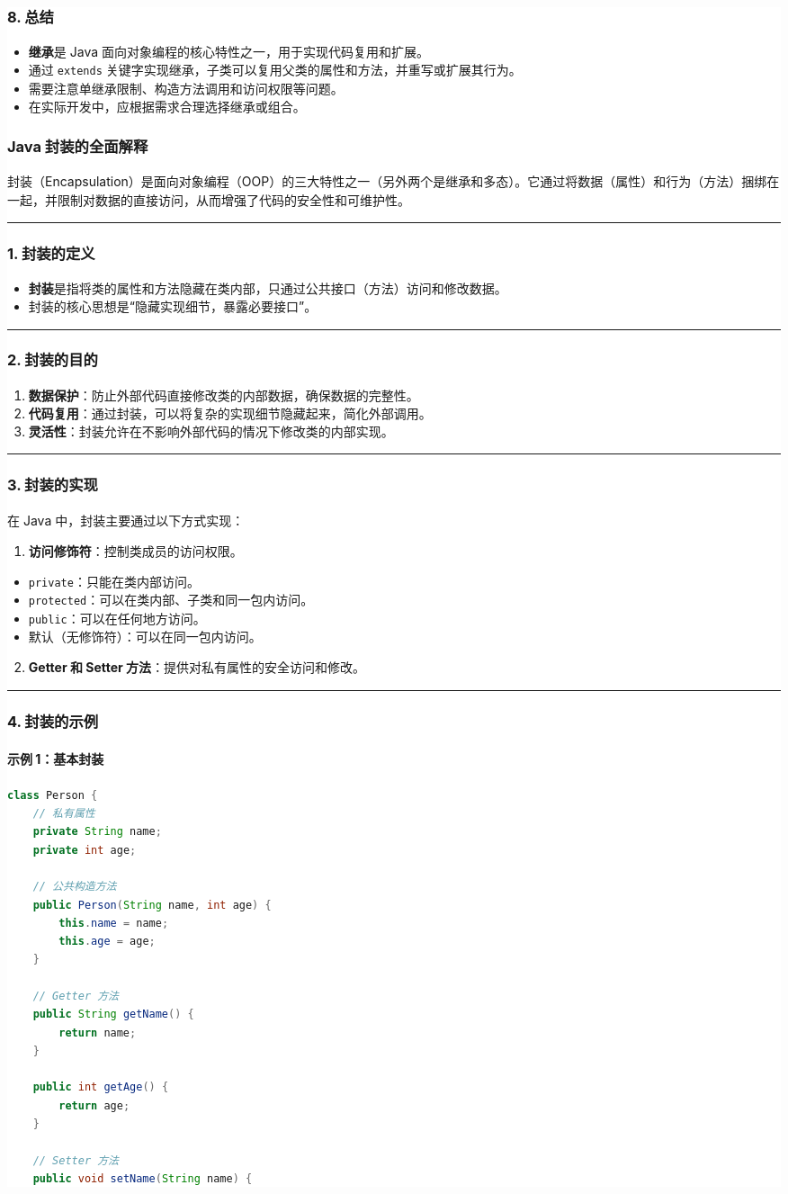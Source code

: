 
### 8. 总结
- **继承**是 Java 面向对象编程的核心特性之一，用于实现代码复用和扩展。
- 通过 `extends` 关键字实现继承，子类可以复用父类的属性和方法，并重写或扩展其行为。
- 需要注意单继承限制、构造方法调用和访问权限等问题。
- 在实际开发中，应根据需求合理选择继承或组合。
### Java 封装的全面解释

封装（Encapsulation）是面向对象编程（OOP）的三大特性之一（另外两个是继承和多态）。它通过将数据（属性）和行为（方法）捆绑在一起，并限制对数据的直接访问，从而增强了代码的安全性和可维护性。

---

### 1. 封装的定义
- **封装**是指将类的属性和方法隐藏在类内部，只通过公共接口（方法）访问和修改数据。
- 封装的核心思想是“隐藏实现细节，暴露必要接口”。

---

### 2. 封装的目的
1. **数据保护**：防止外部代码直接修改类的内部数据，确保数据的完整性。
2. **代码复用**：通过封装，可以将复杂的实现细节隐藏起来，简化外部调用。
3. **灵活性**：封装允许在不影响外部代码的情况下修改类的内部实现。

---

### 3. 封装的实现
在 Java 中，封装主要通过以下方式实现：
1. **访问修饰符**：控制类成员的访问权限。
  - `private`：只能在类内部访问。
  - `protected`：可以在类内部、子类和同一包内访问。
  - `public`：可以在任何地方访问。
  - 默认（无修饰符）：可以在同一包内访问。
2. **Getter 和 Setter 方法**：提供对私有属性的安全访问和修改。

---

### 4. 封装的示例

#### 示例 1：基本封装
```java
class Person {
    // 私有属性
    private String name;
    private int age;

    // 公共构造方法
    public Person(String name, int age) {
        this.name = name;
        this.age = age;
    }

    // Getter 方法
    public String getName() {
        return name;
    }

    public int getAge() {
        return age;
    }

    // Setter 方法
    public void setName(String name) {
```